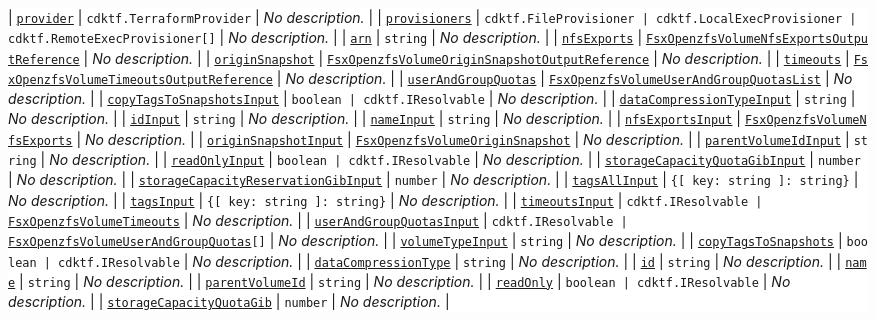 | <code><a href="#@cdktf/aws-cdk.fsxOpenzfsVolume.FsxOpenzfsVolume.property.provider">provider</a></code> | <code>cdktf.TerraformProvider</code> | *No description.* |
| <code><a href="#@cdktf/aws-cdk.fsxOpenzfsVolume.FsxOpenzfsVolume.property.provisioners">provisioners</a></code> | <code>cdktf.FileProvisioner \| cdktf.LocalExecProvisioner \| cdktf.RemoteExecProvisioner[]</code> | *No description.* |
| <code><a href="#@cdktf/aws-cdk.fsxOpenzfsVolume.FsxOpenzfsVolume.property.arn">arn</a></code> | <code>string</code> | *No description.* |
| <code><a href="#@cdktf/aws-cdk.fsxOpenzfsVolume.FsxOpenzfsVolume.property.nfsExports">nfsExports</a></code> | <code><a href="#@cdktf/aws-cdk.fsxOpenzfsVolume.FsxOpenzfsVolumeNfsExportsOutputReference">FsxOpenzfsVolumeNfsExportsOutputReference</a></code> | *No description.* |
| <code><a href="#@cdktf/aws-cdk.fsxOpenzfsVolume.FsxOpenzfsVolume.property.originSnapshot">originSnapshot</a></code> | <code><a href="#@cdktf/aws-cdk.fsxOpenzfsVolume.FsxOpenzfsVolumeOriginSnapshotOutputReference">FsxOpenzfsVolumeOriginSnapshotOutputReference</a></code> | *No description.* |
| <code><a href="#@cdktf/aws-cdk.fsxOpenzfsVolume.FsxOpenzfsVolume.property.timeouts">timeouts</a></code> | <code><a href="#@cdktf/aws-cdk.fsxOpenzfsVolume.FsxOpenzfsVolumeTimeoutsOutputReference">FsxOpenzfsVolumeTimeoutsOutputReference</a></code> | *No description.* |
| <code><a href="#@cdktf/aws-cdk.fsxOpenzfsVolume.FsxOpenzfsVolume.property.userAndGroupQuotas">userAndGroupQuotas</a></code> | <code><a href="#@cdktf/aws-cdk.fsxOpenzfsVolume.FsxOpenzfsVolumeUserAndGroupQuotasList">FsxOpenzfsVolumeUserAndGroupQuotasList</a></code> | *No description.* |
| <code><a href="#@cdktf/aws-cdk.fsxOpenzfsVolume.FsxOpenzfsVolume.property.copyTagsToSnapshotsInput">copyTagsToSnapshotsInput</a></code> | <code>boolean \| cdktf.IResolvable</code> | *No description.* |
| <code><a href="#@cdktf/aws-cdk.fsxOpenzfsVolume.FsxOpenzfsVolume.property.dataCompressionTypeInput">dataCompressionTypeInput</a></code> | <code>string</code> | *No description.* |
| <code><a href="#@cdktf/aws-cdk.fsxOpenzfsVolume.FsxOpenzfsVolume.property.idInput">idInput</a></code> | <code>string</code> | *No description.* |
| <code><a href="#@cdktf/aws-cdk.fsxOpenzfsVolume.FsxOpenzfsVolume.property.nameInput">nameInput</a></code> | <code>string</code> | *No description.* |
| <code><a href="#@cdktf/aws-cdk.fsxOpenzfsVolume.FsxOpenzfsVolume.property.nfsExportsInput">nfsExportsInput</a></code> | <code><a href="#@cdktf/aws-cdk.fsxOpenzfsVolume.FsxOpenzfsVolumeNfsExports">FsxOpenzfsVolumeNfsExports</a></code> | *No description.* |
| <code><a href="#@cdktf/aws-cdk.fsxOpenzfsVolume.FsxOpenzfsVolume.property.originSnapshotInput">originSnapshotInput</a></code> | <code><a href="#@cdktf/aws-cdk.fsxOpenzfsVolume.FsxOpenzfsVolumeOriginSnapshot">FsxOpenzfsVolumeOriginSnapshot</a></code> | *No description.* |
| <code><a href="#@cdktf/aws-cdk.fsxOpenzfsVolume.FsxOpenzfsVolume.property.parentVolumeIdInput">parentVolumeIdInput</a></code> | <code>string</code> | *No description.* |
| <code><a href="#@cdktf/aws-cdk.fsxOpenzfsVolume.FsxOpenzfsVolume.property.readOnlyInput">readOnlyInput</a></code> | <code>boolean \| cdktf.IResolvable</code> | *No description.* |
| <code><a href="#@cdktf/aws-cdk.fsxOpenzfsVolume.FsxOpenzfsVolume.property.storageCapacityQuotaGibInput">storageCapacityQuotaGibInput</a></code> | <code>number</code> | *No description.* |
| <code><a href="#@cdktf/aws-cdk.fsxOpenzfsVolume.FsxOpenzfsVolume.property.storageCapacityReservationGibInput">storageCapacityReservationGibInput</a></code> | <code>number</code> | *No description.* |
| <code><a href="#@cdktf/aws-cdk.fsxOpenzfsVolume.FsxOpenzfsVolume.property.tagsAllInput">tagsAllInput</a></code> | <code>{[ key: string ]: string}</code> | *No description.* |
| <code><a href="#@cdktf/aws-cdk.fsxOpenzfsVolume.FsxOpenzfsVolume.property.tagsInput">tagsInput</a></code> | <code>{[ key: string ]: string}</code> | *No description.* |
| <code><a href="#@cdktf/aws-cdk.fsxOpenzfsVolume.FsxOpenzfsVolume.property.timeoutsInput">timeoutsInput</a></code> | <code>cdktf.IResolvable \| <a href="#@cdktf/aws-cdk.fsxOpenzfsVolume.FsxOpenzfsVolumeTimeouts">FsxOpenzfsVolumeTimeouts</a></code> | *No description.* |
| <code><a href="#@cdktf/aws-cdk.fsxOpenzfsVolume.FsxOpenzfsVolume.property.userAndGroupQuotasInput">userAndGroupQuotasInput</a></code> | <code>cdktf.IResolvable \| <a href="#@cdktf/aws-cdk.fsxOpenzfsVolume.FsxOpenzfsVolumeUserAndGroupQuotas">FsxOpenzfsVolumeUserAndGroupQuotas</a>[]</code> | *No description.* |
| <code><a href="#@cdktf/aws-cdk.fsxOpenzfsVolume.FsxOpenzfsVolume.property.volumeTypeInput">volumeTypeInput</a></code> | <code>string</code> | *No description.* |
| <code><a href="#@cdktf/aws-cdk.fsxOpenzfsVolume.FsxOpenzfsVolume.property.copyTagsToSnapshots">copyTagsToSnapshots</a></code> | <code>boolean \| cdktf.IResolvable</code> | *No description.* |
| <code><a href="#@cdktf/aws-cdk.fsxOpenzfsVolume.FsxOpenzfsVolume.property.dataCompressionType">dataCompressionType</a></code> | <code>string</code> | *No description.* |
| <code><a href="#@cdktf/aws-cdk.fsxOpenzfsVolume.FsxOpenzfsVolume.property.id">id</a></code> | <code>string</code> | *No description.* |
| <code><a href="#@cdktf/aws-cdk.fsxOpenzfsVolume.FsxOpenzfsVolume.property.name">name</a></code> | <code>string</code> | *No description.* |
| <code><a href="#@cdktf/aws-cdk.fsxOpenzfsVolume.FsxOpenzfsVolume.property.parentVolumeId">parentVolumeId</a></code> | <code>string</code> | *No description.* |
| <code><a href="#@cdktf/aws-cdk.fsxOpenzfsVolume.FsxOpenzfsVolume.property.readOnly">readOnly</a></code> | <code>boolean \| cdktf.IResolvable</code> | *No description.* |
| <code><a href="#@cdktf/aws-cdk.fsxOpenzfsVolume.FsxOpenzfsVolume.property.storageCapacityQuotaGib">storageCapacityQuotaGib</a></code> | <code>number</code> | *No description.* |